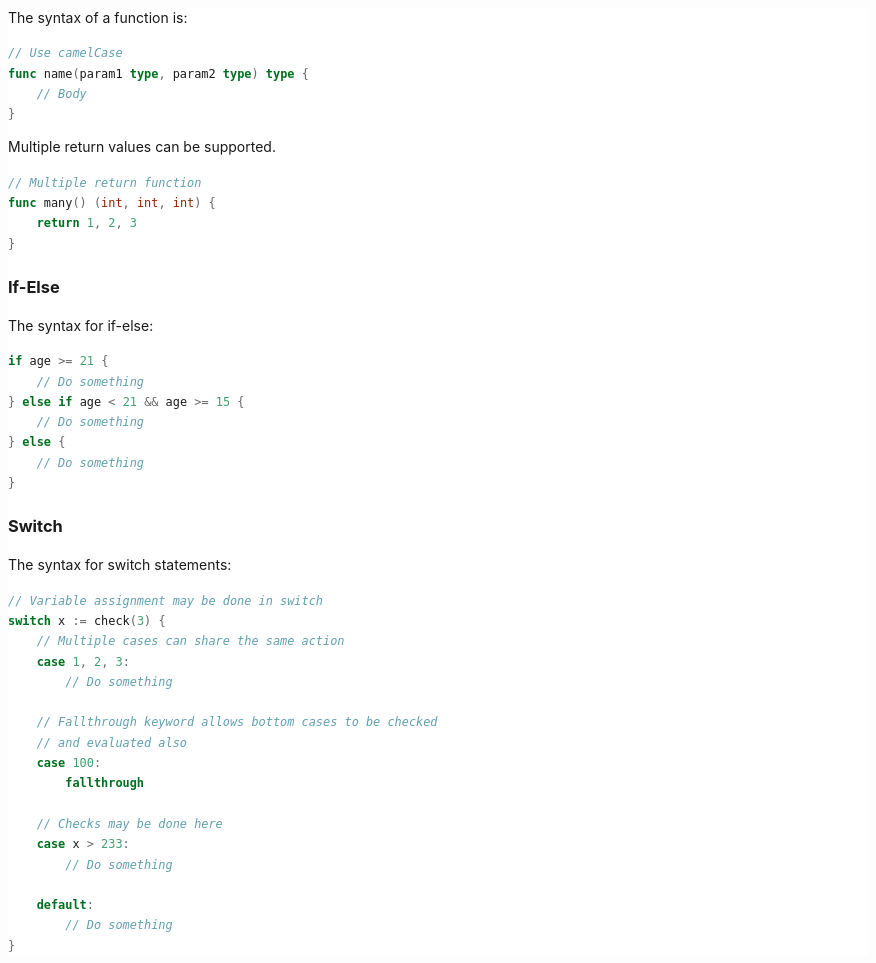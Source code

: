 The syntax of a function is:

```go
// Use camelCase
func name(param1 type, param2 type) type {
    // Body
}
```

Multiple return values can be supported.

```go
// Multiple return function
func many() (int, int, int) {
    return 1, 2, 3
}
```

### If-Else

The syntax for if-else:

```go
if age >= 21 {
    // Do something
} else if age < 21 && age >= 15 {
    // Do something
} else {
    // Do something
}
```

### Switch

The syntax for switch statements:

```go
// Variable assignment may be done in switch
switch x := check(3) {
    // Multiple cases can share the same action
    case 1, 2, 3:
        // Do something

    // Fallthrough keyword allows bottom cases to be checked
    // and evaluated also
    case 100:
        fallthrough

    // Checks may be done here
    case x > 233:
        // Do something

    default:
        // Do something
}
```
